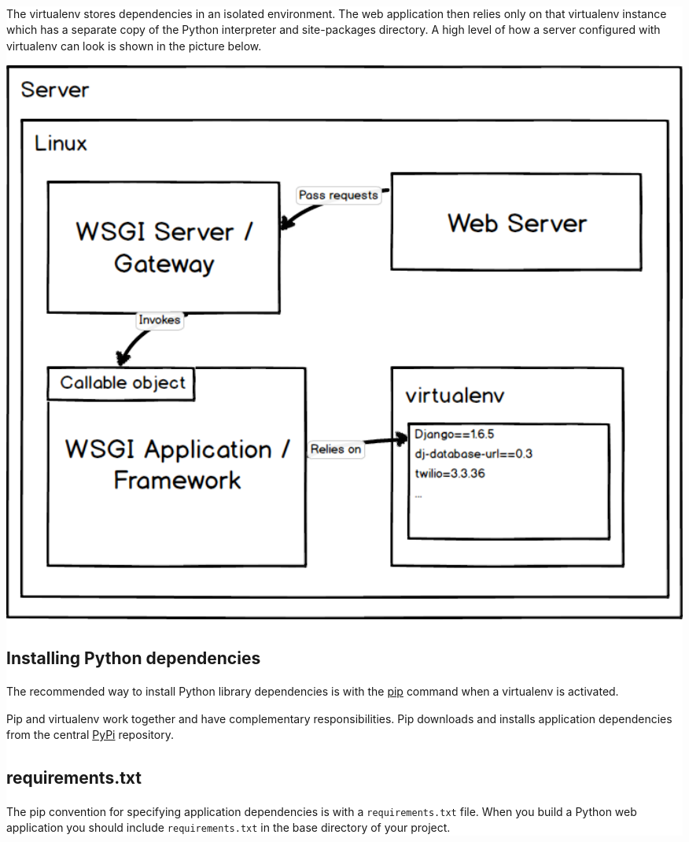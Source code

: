 The virtualenv stores dependencies in an isolated environment. The web 
application then relies only on that virtualenv instance which has a separate
copy of the Python interpreter and site-packages directory. A high level of
how a server configured with virtualenv can look is shown in the picture below.

<img src="/img/server-setup.png" alt="How the virtualenv separates dependencies on the server." width="100%" class="technical-diagram" />


## Installing Python dependencies
The recommended way to install Python library dependencies is with the 
[pip](http://www.pip-installer.org/en/latest/) command when a virtualenv
is activated.

Pip and virtualenv work together and have complementary responsibilities.
Pip downloads and installs application dependencies from the central
[PyPi](https://pypi.python.org/pypi) repository. 


## requirements.txt
The pip convention for specifying application dependencies is with a 
`requirements.txt` file. When you build a Python web application you 
should include `requirements.txt` in the base directory of your project.
